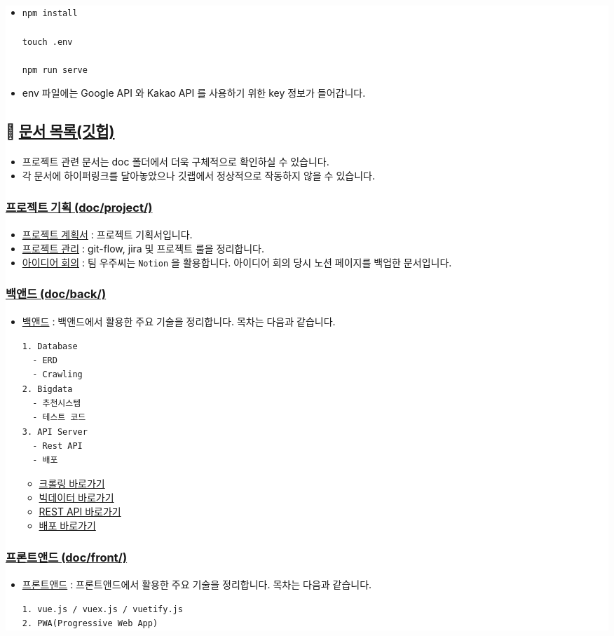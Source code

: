 - ```
  npm install
  
  touch .env
  
  npm run serve
  ```

- env 파일에는 Google API 와 Kakao API 를 사용하기 위한 key 정보가 들어갑니다.





## 📕 [문서 목록(깃헙)](https://github.com/Songwonseok/Wouldyouci/tree/master/doc)

- 프로젝트 관련 문서는 doc 폴더에서 더욱 구체적으로 확인하실 수 있습니다.
- 각 문서에 하이퍼링크를 달아놓았으나 깃랩에서 정상적으로 작동하지 않을 수 있습니다. 



### [프로젝트 기획 (doc/project/)](https://github.com/Songwonseok/Wouldyouci/blob/master/doc/project)

- [프로젝트 계획서](https://github.com/Songwonseok/Wouldyouci/blob/master/doc/project/프로젝트_계획서.docx) : 프로젝트 기획서입니다.
- [프로젝트 관리](https://github.com/Songwonseok/Wouldyouci/blob/master/doc/project/프로젝트_관리.md) : git-flow, jira 및 프로젝트 룰을 정리합니다. 
- [아이디어 회의](https://github.com/Songwonseok/Wouldyouci/blob/master/doc/project/아이디어_회의.md) : 팀 우주씨는 `Notion` 을 활용합니다. 아이디어 회의 당시 노션 페이지를 백업한 문서입니다.



### [백앤드 (doc/back/)](https://github.com/Songwonseok/Wouldyouci/blob/master/doc/back)

- [백앤드](https://github.com/Songwonseok/Wouldyouci/blob/master/doc/back/Back-end.md) : 백앤드에서 활용한 주요 기술을 정리합니다. 목차는 다음과 같습니다.

  ```
  1. Database
  	- ERD
  	- Crawling
  2. Bigdata
  	- 추천시스템
  	- 테스트 코드
  3. API Server
  	- Rest API
  	- 배포
  ```

  - [크롤링 바로가기](https://github.com/Songwonseok/Wouldyouci/blob/master/doc/back/크롤링/Data_Crawling.md)
  - [빅데이터 바로가기](https://github.com/Songwonseok/Wouldyouci/blob/master/doc/back/추천알고리즘/추천_시스템.md)
  - [REST API 바로가기](https://github.com/Songwonseok/Wouldyouci/blob/master/doc/back/API서버/REST_API.md)
  - [배포 바로가기](https://github.com/Songwonseok/Wouldyouci/blob/master/doc/back/API서버/https_배포하기.md)



### [프론트앤드 (doc/front/)](https://github.com/Songwonseok/Wouldyouci/blob/master/doc/front)

- [프론트앤드](https://github.com/Songwonseok/Wouldyouci/blob/master/doc/front/front.md) : 프론트앤드에서 활용한 주요 기술을 정리합니다. 목차는 다음과 같습니다.

  ```
  1. vue.js / vuex.js / vuetify.js
  2. PWA(Progressive Web App)